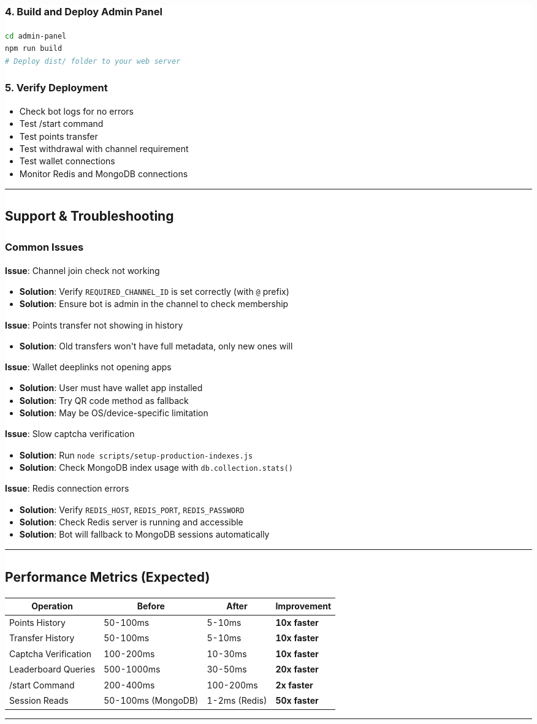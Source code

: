 ### 4. Build and Deploy Admin Panel
```bash
cd admin-panel
npm run build
# Deploy dist/ folder to your web server
```

### 5. Verify Deployment
- Check bot logs for no errors
- Test /start command
- Test points transfer
- Test withdrawal with channel requirement
- Test wallet connections
- Monitor Redis and MongoDB connections

---

## Support & Troubleshooting

### Common Issues

**Issue**: Channel join check not working
- **Solution**: Verify `REQUIRED_CHANNEL_ID` is set correctly (with `@` prefix)
- **Solution**: Ensure bot is admin in the channel to check membership

**Issue**: Points transfer not showing in history
- **Solution**: Old transfers won't have full metadata, only new ones will

**Issue**: Wallet deeplinks not opening apps
- **Solution**: User must have wallet app installed
- **Solution**: Try QR code method as fallback
- **Solution**: May be OS/device-specific limitation

**Issue**: Slow captcha verification
- **Solution**: Run `node scripts/setup-production-indexes.js`
- **Solution**: Check MongoDB index usage with `db.collection.stats()`

**Issue**: Redis connection errors
- **Solution**: Verify `REDIS_HOST`, `REDIS_PORT`, `REDIS_PASSWORD`
- **Solution**: Check Redis server is running and accessible
- **Solution**: Bot will fallback to MongoDB sessions automatically

---

## Performance Metrics (Expected)

| Operation | Before | After | Improvement |
|-----------|--------|-------|-------------|
| Points History | 50-100ms | 5-10ms | **10x faster** |
| Transfer History | 50-100ms | 5-10ms | **10x faster** |
| Captcha Verification | 100-200ms | 10-30ms | **10x faster** |
| Leaderboard Queries | 500-1000ms | 30-50ms | **20x faster** |
| /start Command | 200-400ms | 100-200ms | **2x faster** |
| Session Reads | 50-100ms (MongoDB) | 1-2ms (Redis) | **50x faster** |

---